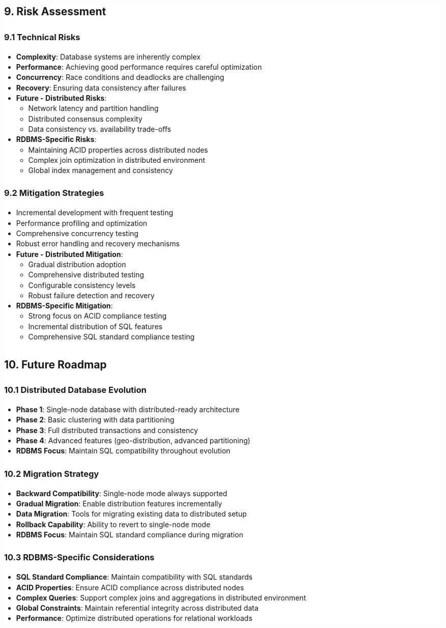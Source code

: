 ## 9. Risk Assessment

### 9.1 Technical Risks
- **Complexity**: Database systems are inherently complex
- **Performance**: Achieving good performance requires careful optimization
- **Concurrency**: Race conditions and deadlocks are challenging
- **Recovery**: Ensuring data consistency after failures
- **Future - Distributed Risks**:
  - Network latency and partition handling
  - Distributed consensus complexity
  - Data consistency vs. availability trade-offs
- **RDBMS-Specific Risks**:
  - Maintaining ACID properties across distributed nodes
  - Complex join optimization in distributed environment
  - Global index management and consistency

### 9.2 Mitigation Strategies
- Incremental development with frequent testing
- Performance profiling and optimization
- Comprehensive concurrency testing
- Robust error handling and recovery mechanisms
- **Future - Distributed Mitigation**:
  - Gradual distribution adoption
  - Comprehensive distributed testing
  - Configurable consistency levels
  - Robust failure detection and recovery
- **RDBMS-Specific Mitigation**:
  - Strong focus on ACID compliance testing
  - Incremental distribution of SQL features
  - Comprehensive SQL standard compliance testing

## 10. Future Roadmap

### 10.1 Distributed Database Evolution
- **Phase 1**: Single-node database with distributed-ready architecture
- **Phase 2**: Basic clustering with data partitioning
- **Phase 3**: Full distributed transactions and consistency
- **Phase 4**: Advanced features (geo-distribution, advanced partitioning)
- **RDBMS Focus**: Maintain SQL compatibility throughout evolution

### 10.2 Migration Strategy
- **Backward Compatibility**: Single-node mode always supported
- **Gradual Migration**: Enable distribution features incrementally
- **Data Migration**: Tools for migrating existing data to distributed setup
- **Rollback Capability**: Ability to revert to single-node mode
- **RDBMS Focus**: Maintain SQL standard compliance during migration

### 10.3 RDBMS-Specific Considerations
- **SQL Standard Compliance**: Maintain compatibility with SQL standards
- **ACID Properties**: Ensure ACID compliance across distributed nodes
- **Complex Queries**: Support complex joins and aggregations in distributed environment
- **Global Constraints**: Maintain referential integrity across distributed data
- **Performance**: Optimize distributed operations for relational workloads
